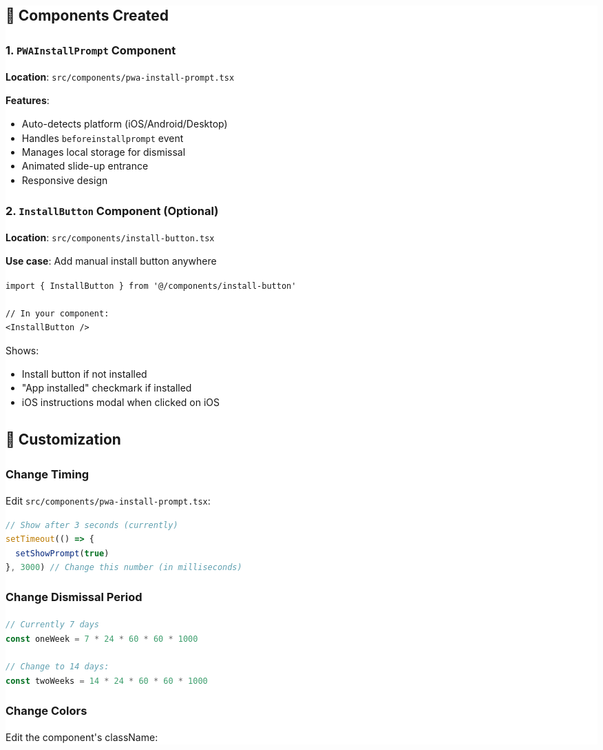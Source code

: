 ## 📝 Components Created

### 1. `PWAInstallPrompt` Component
**Location**: `src/components/pwa-install-prompt.tsx`

**Features**:
- Auto-detects platform (iOS/Android/Desktop)
- Handles `beforeinstallprompt` event
- Manages local storage for dismissal
- Animated slide-up entrance
- Responsive design

### 2. `InstallButton` Component (Optional)
**Location**: `src/components/install-button.tsx`

**Use case**: Add manual install button anywhere
```tsx
import { InstallButton } from '@/components/install-button'

// In your component:
<InstallButton />
```

Shows:
- Install button if not installed
- "App installed" checkmark if installed
- iOS instructions modal when clicked on iOS

## 🎨 Customization

### Change Timing
Edit `src/components/pwa-install-prompt.tsx`:

```typescript
// Show after 3 seconds (currently)
setTimeout(() => {
  setShowPrompt(true)
}, 3000) // Change this number (in milliseconds)
```

### Change Dismissal Period
```typescript
// Currently 7 days
const oneWeek = 7 * 24 * 60 * 60 * 1000

// Change to 14 days:
const twoWeeks = 14 * 24 * 60 * 60 * 1000
```

### Change Colors
Edit the component's className:
